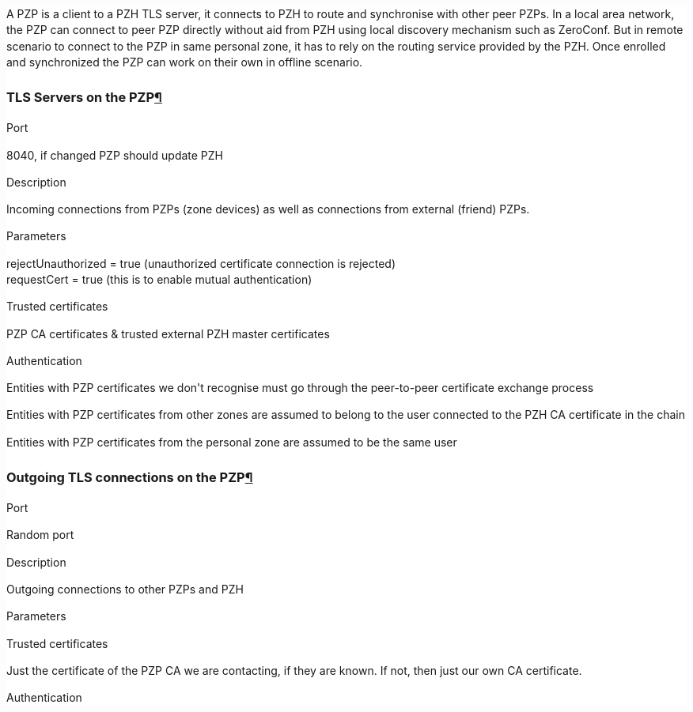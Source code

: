 A PZP is a client to a PZH TLS server, it connects to PZH to route and
synchronise with other peer PZPs. In a local area network, the PZP can
connect to peer PZP directly without aid from PZH using local discovery
mechanism such as ZeroConf. But in remote scenario to connect to the PZP
in same personal zone, it has to rely on the routing service provided by
the PZH. Once enrolled and synchronized the PZP can work on their own in
offline scenario.

### TLS Servers on the PZP[¶](#TLS-Servers-on-the-PZP)

Port

8040, if changed PZP should update PZH

Description

Incoming connections from PZPs (zone devices) as well as connections
from external (friend) PZPs.

Parameters

rejectUnauthorized = true (unauthorized certificate connection is
rejected)\
 requestCert = true (this is to enable mutual authentication)

Trusted certificates

PZP CA certificates & trusted external PZH master certificates

Authentication

Entities with PZP certificates we don't recognise must go through the
peer-to-peer certificate exchange process

Entities with PZP certificates from other zones are assumed to belong to
the user connected to the PZH CA certificate in the chain

Entities with PZP certificates from the personal zone are assumed to be
the same user

### Outgoing TLS connections on the PZP[¶](#Outgoing-TLS-connections-on-the-PZP)

Port

Random port

Description

Outgoing connections to other PZPs and PZH

Parameters

Trusted certificates

Just the certificate of the PZP CA we are contacting, if they are known.
If not, then just our own CA certificate.

Authentication
